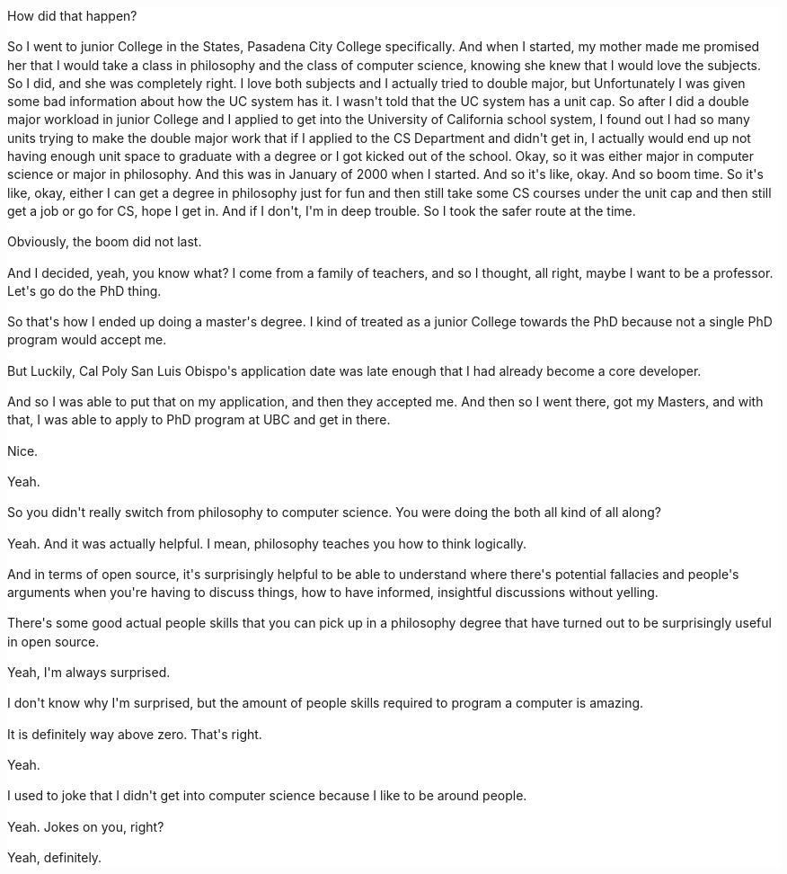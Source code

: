 How did that happen?

So I went to junior College in the States, Pasadena City College specifically. And when I started, my mother made me promised her that I would take a class in philosophy and the class of computer science, knowing she knew that I would love the subjects. So I did, and she was completely right. I love both subjects and I actually tried to double major, but Unfortunately I was given some bad information about how the UC system has it. I wasn't told that the UC system has a unit cap. So after I did a double major workload in junior College and I applied to get into the University of California school system, I found out I had so many units trying to make the double major work that if I applied to the CS Department and didn't get in, I actually would end up not having enough unit space to graduate with a degree or I got kicked out of the school. Okay, so it was either major in computer science or major in philosophy. And this was in January of 2000 when I started. And so it's like, okay. And so boom time. So it's like, okay, either I can get a degree in philosophy just for fun and then still take some CS courses under the unit cap and then still get a job or go for CS, hope I get in. And if I don't, I'm in deep trouble. So I took the safer route at the time.

Obviously, the boom did not last.

And I decided, yeah, you know what? I come from a family of teachers, and so I thought, all right, maybe I want to be a professor. Let's go do the PhD thing.

So that's how I ended up doing a master's degree. I kind of treated as a junior College towards the PhD because not a single PhD program would accept me.

But Luckily, Cal Poly San Luis Obispo's application date was late enough that I had already become a core developer.

And so I was able to put that on my application, and then they accepted me. And then so I went there, got my Masters, and with that, I was able to apply to PhD program at UBC and get in there.

Nice.

Yeah.

So you didn't really switch from philosophy to computer science. You were doing the both all kind of all along?

Yeah. And it was actually helpful. I mean, philosophy teaches you how to think logically.

And in terms of open source, it's surprisingly helpful to be able to understand where there's potential fallacies and people's arguments when you're having to discuss things, how to have informed, insightful discussions without yelling.

There's some good actual people skills that you can pick up in a philosophy degree that have turned out to be surprisingly useful in open source.

Yeah, I'm always surprised.

I don't know why I'm surprised, but the amount of people skills required to program a computer is amazing.

It is definitely way above zero. That's right.

Yeah.

I used to joke that I didn't get into computer science because I like to be around people.

Yeah. Jokes on you, right?

Yeah, definitely.
